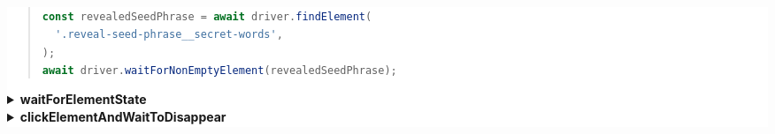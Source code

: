 >
> ```jsx
> const revealedSeedPhrase = await driver.findElement(
>   '.reveal-seed-phrase__secret-words',
> );
> await driver.waitForNonEmptyElement(revealedSeedPhrase);
> ```

</details>
<details><summary><b>waitForElementState</b></summary></details>
<details><summary><b>clickElementAndWaitToDisappear</b></summary>
<br>

> **`clickElementAndWaitToDisappear`** function clicks on an element identified by the provided locator and waits for it to disappear.<br>
> For scenarios where the clicked element, such as a notification or popup, needs to disappear afterward.
> The wait ensures that subsequent interactions are not obscured by the initial notification or popup element.
>
> [source](https://github.com/MetaMask/metamask-extension/blob/671c9975424a83904a4752dfb8a7cf728ae67355/test/e2e/webdriver/driver.js#L406)
>
> #### Arguments
>
> @param rawLocator - Element locator<br>
> @param timeout - The maximum time in ms to wait for the element to disappear after clicking.
>
> **Example**
>
> ```jsx
> await driver.clickElementAndWaitToDisappear({
>   text: 'Got it',
>   tag: 'button',
> });
> ```
